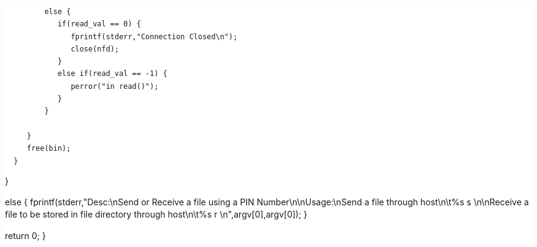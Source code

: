              else {
                if(read_val == 0) {
                   fprintf(stderr,"Connection Closed\n");
                   close(nfd);
                }
                else if(read_val == -1) {
                   perror("in read()");
                }
             }

         }
         free(bin);
      }
      
   }

   else {
      fprintf(stderr,"Desc:\nSend or Receive a file using a PIN Number\n\nUsage:\nSend a file through host\n\t%s <host> s <file>\n\nReceive a file to be stored in file directory through host\n\t%s <host> r <file directory>\n",argv[0],argv[0]);
   }

   return 0;
}
